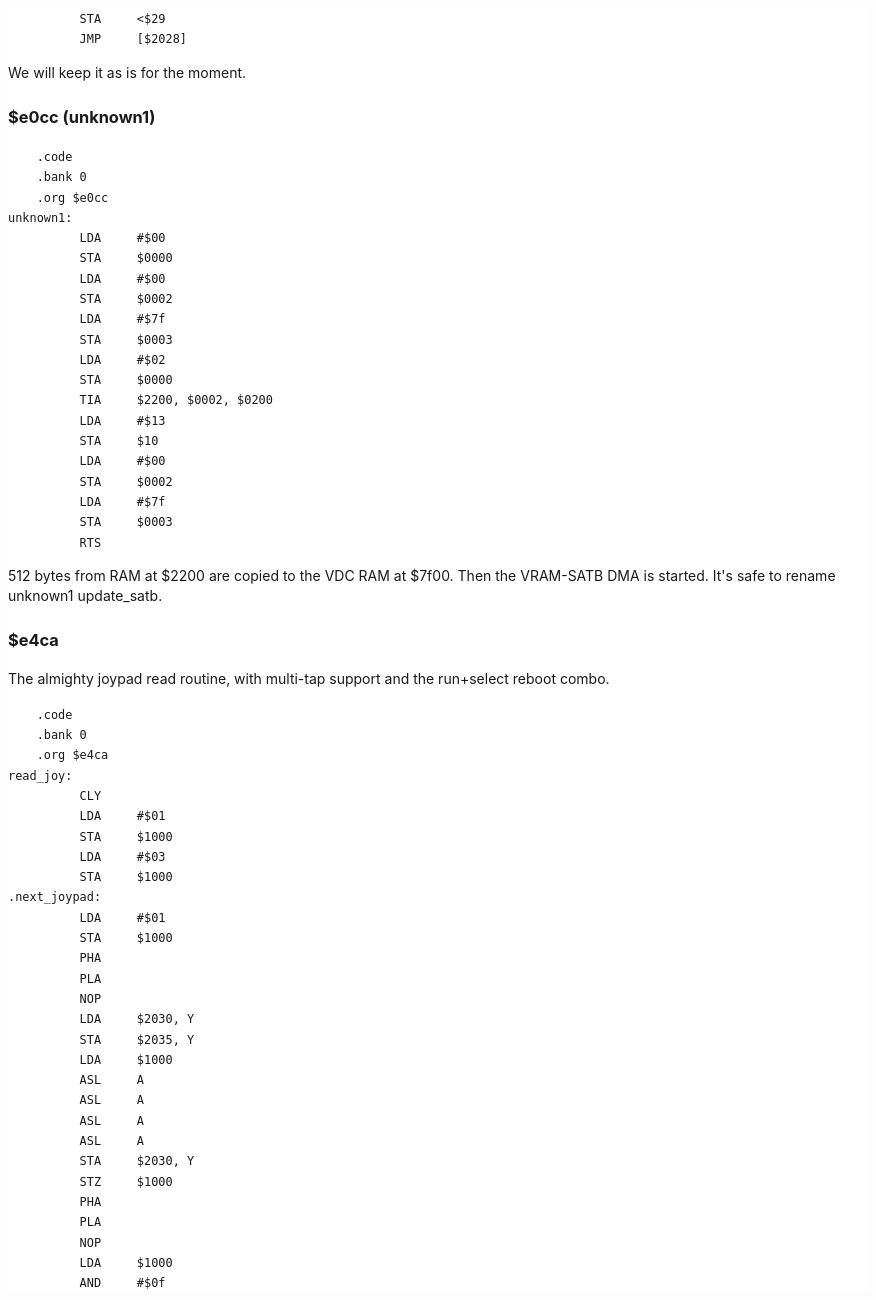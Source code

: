 ```
          STA     <$29
          JMP     [$2028]
```
We will keep it as is for the moment.

### $e0cc (unknown1)
```
	.code
	.bank 0
	.org $e0cc
unknown1:
          LDA     #$00
          STA     $0000
          LDA     #$00
          STA     $0002
          LDA     #$7f
          STA     $0003
          LDA     #$02
          STA     $0000
          TIA     $2200, $0002, $0200
          LDA     #$13
          STA     $10
          LDA     #$00
          STA     $0002
          LDA     #$7f
          STA     $0003
          RTS     
```
512 bytes from RAM at $2200 are copied to the VDC RAM at $7f00. Then the VRAM-SATB DMA is started. It's safe to rename unknown1 update_satb.

### $e4ca
The almighty joypad read routine, with multi-tap support and the run+select reboot combo.
```
	.code
	.bank 0
	.org $e4ca
read_joy:
          CLY     
          LDA     #$01
          STA     $1000
          LDA     #$03
          STA     $1000
.next_joypad:
          LDA     #$01
          STA     $1000
          PHA     
          PLA     
          NOP     
          LDA     $2030, Y
          STA     $2035, Y
          LDA     $1000
          ASL     A
          ASL     A
          ASL     A
          ASL     A
          STA     $2030, Y
          STZ     $1000
          PHA     
          PLA     
          NOP     
          LDA     $1000
          AND     #$0f
```